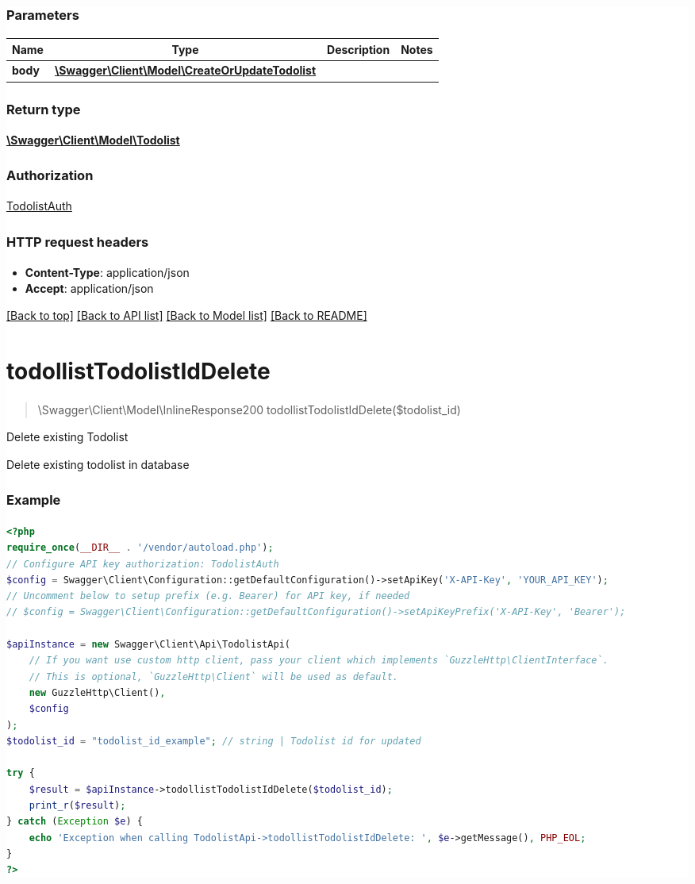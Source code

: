 ### Parameters

Name | Type | Description  | Notes
------------- | ------------- | ------------- | -------------
 **body** | [**\Swagger\Client\Model\CreateOrUpdateTodolist**](../Model/CreateOrUpdateTodolist.md)|  |

### Return type

[**\Swagger\Client\Model\Todolist**](../Model/Todolist.md)

### Authorization

[TodolistAuth](../../README.md#TodolistAuth)

### HTTP request headers

 - **Content-Type**: application/json
 - **Accept**: application/json

[[Back to top]](#) [[Back to API list]](../../README.md#documentation-for-api-endpoints) [[Back to Model list]](../../README.md#documentation-for-models) [[Back to README]](../../README.md)

# **todollistTodolistIdDelete**
> \Swagger\Client\Model\InlineResponse200 todollistTodolistIdDelete($todolist_id)

Delete existing Todolist

Delete existing todolist in database

### Example
```php
<?php
require_once(__DIR__ . '/vendor/autoload.php');
// Configure API key authorization: TodolistAuth
$config = Swagger\Client\Configuration::getDefaultConfiguration()->setApiKey('X-API-Key', 'YOUR_API_KEY');
// Uncomment below to setup prefix (e.g. Bearer) for API key, if needed
// $config = Swagger\Client\Configuration::getDefaultConfiguration()->setApiKeyPrefix('X-API-Key', 'Bearer');

$apiInstance = new Swagger\Client\Api\TodolistApi(
    // If you want use custom http client, pass your client which implements `GuzzleHttp\ClientInterface`.
    // This is optional, `GuzzleHttp\Client` will be used as default.
    new GuzzleHttp\Client(),
    $config
);
$todolist_id = "todolist_id_example"; // string | Todolist id for updated

try {
    $result = $apiInstance->todollistTodolistIdDelete($todolist_id);
    print_r($result);
} catch (Exception $e) {
    echo 'Exception when calling TodolistApi->todollistTodolistIdDelete: ', $e->getMessage(), PHP_EOL;
}
?>
```
